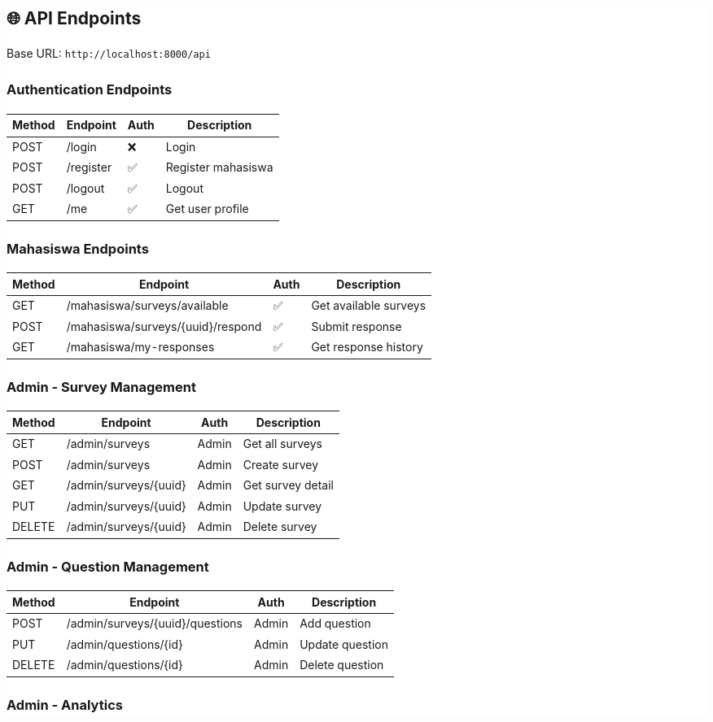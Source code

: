 
## 🌐 API Endpoints

Base URL: `http://localhost:8000/api`

### Authentication Endpoints

| Method | Endpoint  | Auth | Description        |
| ------ | --------- | ---- | ------------------ |
| POST   | /login    | ❌   | Login              |
| POST   | /register | ✅   | Register mahasiswa |
| POST   | /logout   | ✅   | Logout             |
| GET    | /me       | ✅   | Get user profile   |

### Mahasiswa Endpoints

| Method | Endpoint                          | Auth | Description           |
| ------ | --------------------------------- | ---- | --------------------- |
| GET    | /mahasiswa/surveys/available      | ✅   | Get available surveys |
| POST   | /mahasiswa/surveys/{uuid}/respond | ✅   | Submit response       |
| GET    | /mahasiswa/my-responses           | ✅   | Get response history  |

### Admin - Survey Management

| Method | Endpoint              | Auth  | Description       |
| ------ | --------------------- | ----- | ----------------- |
| GET    | /admin/surveys        | Admin | Get all surveys   |
| POST   | /admin/surveys        | Admin | Create survey     |
| GET    | /admin/surveys/{uuid} | Admin | Get survey detail |
| PUT    | /admin/surveys/{uuid} | Admin | Update survey     |
| DELETE | /admin/surveys/{uuid} | Admin | Delete survey     |

### Admin - Question Management

| Method | Endpoint                        | Auth  | Description     |
| ------ | ------------------------------- | ----- | --------------- |
| POST   | /admin/surveys/{uuid}/questions | Admin | Add question    |
| PUT    | /admin/questions/{id}           | Admin | Update question |
| DELETE | /admin/questions/{id}           | Admin | Delete question |

### Admin - Analytics
